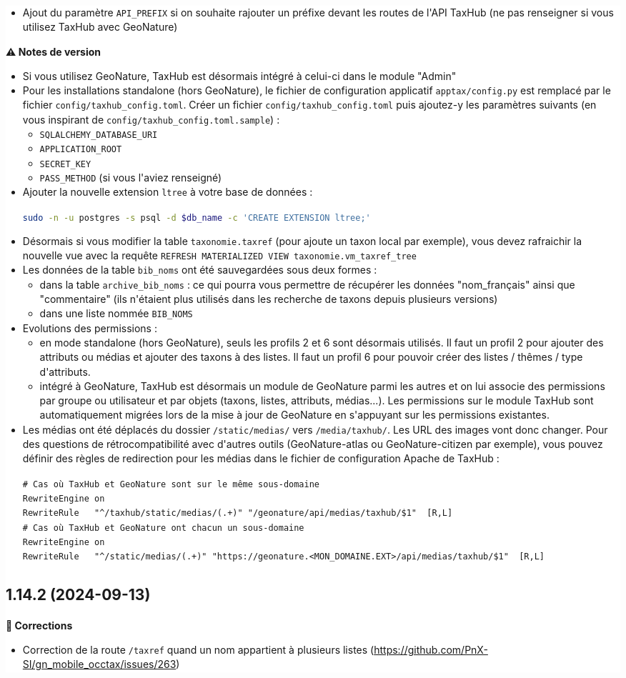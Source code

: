 - Ajout du paramètre `API_PREFIX` si on souhaite rajouter un préfixe devant les routes de l'API TaxHub (ne pas renseigner si vous utilisez TaxHub avec GeoNature)

**⚠️ Notes de version**

- Si vous utilisez GeoNature, TaxHub est désormais intégré à celui-ci dans le module "Admin"
- Pour les installations standalone (hors GeoNature), le fichier de configuration applicatif `apptax/config.py` est remplacé par le fichier `config/taxhub_config.toml`. Créer un fichier `config/taxhub_config.toml` puis ajoutez-y les paramètres suivants (en vous inspirant de `config/taxhub_config.toml.sample`) :
  - `SQLALCHEMY_DATABASE_URI`
  - `APPLICATION_ROOT`
  - `SECRET_KEY`
  - `PASS_METHOD` (si vous l'aviez renseigné)
- Ajouter la nouvelle extension `ltree` à votre base de données :
  ```bash
  sudo -n -u postgres -s psql -d $db_name -c 'CREATE EXTENSION ltree;'
  ```
- Désormais si vous modifier la table `taxonomie.taxref` (pour ajoute un taxon local par exemple), vous devez rafraichir la nouvelle vue avec la requête `REFRESH MATERIALIZED VIEW taxonomie.vm_taxref_tree`
- Les données de la table `bib_noms` ont été sauvegardées sous deux formes :
  - dans la table `archive_bib_noms` : ce qui pourra vous permettre de récupérer les données "nom_français" ainsi que "commentaire" (ils n'étaient plus utilisés dans les recherche de taxons depuis plusieurs versions)
  - dans une liste nommée `BIB_NOMS`
- Evolutions des permissions :
  - en mode standalone (hors GeoNature), seuls les profils 2 et 6 sont désormais utilisés. Il faut un profil 2 pour ajouter des attributs ou médias et ajouter des taxons à des listes. Il faut un profil 6 pour pouvoir créer des listes / thêmes / type d'attributs.
  - intégré à GeoNature, TaxHub est désormais un module de GeoNature parmi les autres et on lui associe des permissions par groupe ou utilisateur et par objets (taxons, listes, attributs, médias...). Les permissions sur le module TaxHub sont automatiquement migrées lors de la mise à jour de GeoNature en s'appuyant sur les permissions existantes.
- Les médias ont été déplacés du dossier `/static/medias/` vers `/media/taxhub/`.
  Les URL des images vont donc changer. Pour des questions de rétrocompatibilité avec d'autres outils (GeoNature-atlas ou GeoNature-citizen par exemple), vous pouvez définir des règles de redirection pour les médias dans le fichier de configuration Apache de TaxHub :
  ```
  # Cas où TaxHub et GeoNature sont sur le même sous-domaine
  RewriteEngine on
  RewriteRule   "^/taxhub/static/medias/(.+)" "/geonature/api/medias/taxhub/$1"  [R,L]
  # Cas où TaxHub et GeoNature ont chacun un sous-domaine
  RewriteEngine on
  RewriteRule   "^/static/medias/(.+)" "https://geonature.<MON_DOMAINE.EXT>/api/medias/taxhub/$1"  [R,L]
  ```

## 1.14.2 (2024-09-13)

**🐛 Corrections**

- Correction de la route `/taxref` quand un nom appartient à plusieurs listes (https://github.com/PnX-SI/gn_mobile_occtax/issues/263)
